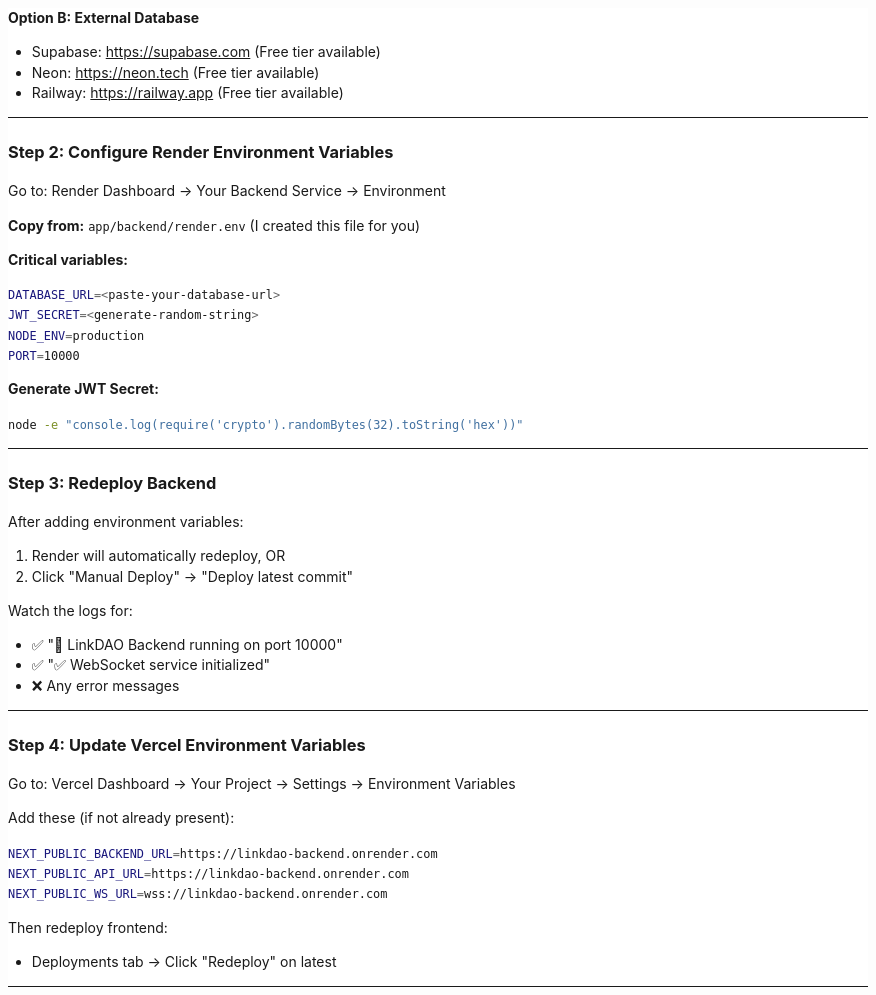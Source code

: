 **Option B: External Database**
- Supabase: https://supabase.com (Free tier available)
- Neon: https://neon.tech (Free tier available)
- Railway: https://railway.app (Free tier available)

---

### Step 2: Configure Render Environment Variables

Go to: Render Dashboard → Your Backend Service → Environment

**Copy from:** `app/backend/render.env` (I created this file for you)

**Critical variables:**
```bash
DATABASE_URL=<paste-your-database-url>
JWT_SECRET=<generate-random-string>
NODE_ENV=production
PORT=10000
```

**Generate JWT Secret:**
```bash
node -e "console.log(require('crypto').randomBytes(32).toString('hex'))"
```

---

### Step 3: Redeploy Backend

After adding environment variables:
1. Render will automatically redeploy, OR
2. Click "Manual Deploy" → "Deploy latest commit"

Watch the logs for:
- ✅ "🚀 LinkDAO Backend running on port 10000"
- ✅ "✅ WebSocket service initialized"
- ❌ Any error messages

---

### Step 4: Update Vercel Environment Variables

Go to: Vercel Dashboard → Your Project → Settings → Environment Variables

Add these (if not already present):
```bash
NEXT_PUBLIC_BACKEND_URL=https://linkdao-backend.onrender.com
NEXT_PUBLIC_API_URL=https://linkdao-backend.onrender.com
NEXT_PUBLIC_WS_URL=wss://linkdao-backend.onrender.com
```

Then redeploy frontend:
- Deployments tab → Click "Redeploy" on latest

---
